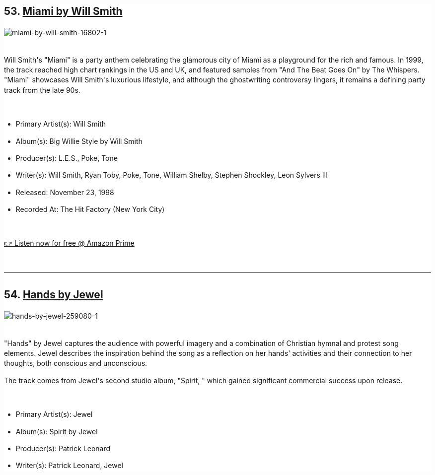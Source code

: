 ## 53. [Miami by Will Smith](https://serp.ly/amazon/Miami+by%C2%A0Will%C2%A0Smith?i=digital-music)

<div class="image"><img alt="miami-by-will-smith-16802-1" height="540" src="https://imagedelivery.net/XRNHhJkVKCwA1q8dBxfEtw/miami-by-will-smith-16802-1/h=540,fit=pad,background=black"/></div>

<br>

Will Smith's "Miami" is a party anthem celebrating the glamorous city of Miami as a playground for the rich and famous. In 1999, the track reached high chart rankings in the US and UK, and featured samples from "And The Beat Goes On" by The Whispers. "Miami" showcases Will Smith's luxurious lifestyle, and although the ghostwriting controversy lingers, it remains a defining party track from the late 90s.

<br>

- Primary Artist(s): Will Smith

- Album(s): Big Willie Style by Will Smith

- Producer(s): L.E.S., Poke, Tone

- Writer(s): Will Smith, Ryan Toby, Poke, Tone, William Shelby, Stephen Shockley, Leon Sylvers III

- Released: November 23, 1998

- Recorded At: The Hit Factory (New York City)

<br>

[👉 Listen now for free @ Amazon Prime](https://serp.ly/amazonprime)

<br>

<hr>

## 54. [Hands by Jewel](https://serp.ly/amazon/Hands+by%C2%A0Jewel?i=digital-music)

<div class="image"><img alt="hands-by-jewel-259080-1" height="540" src="https://imagedelivery.net/XRNHhJkVKCwA1q8dBxfEtw/hands-by-jewel-259080-1/h=540,fit=pad,background=black"/></div>

<br>

"Hands" by Jewel captures the audience with powerful imagery and a combination of Christian hymnal and protest song elements. Jewel describes the inspiration behind the song as a reflection on her hands' activities and their connection to her thoughts, both conscious and unconscious.

The track comes from Jewel's second studio album, "Spirit, " which gained significant commercial success upon release.

<br>

- Primary Artist(s): Jewel

- Album(s): Spirit by Jewel

- Producer(s): Patrick Leonard

- Writer(s): Patrick Leonard, Jewel
